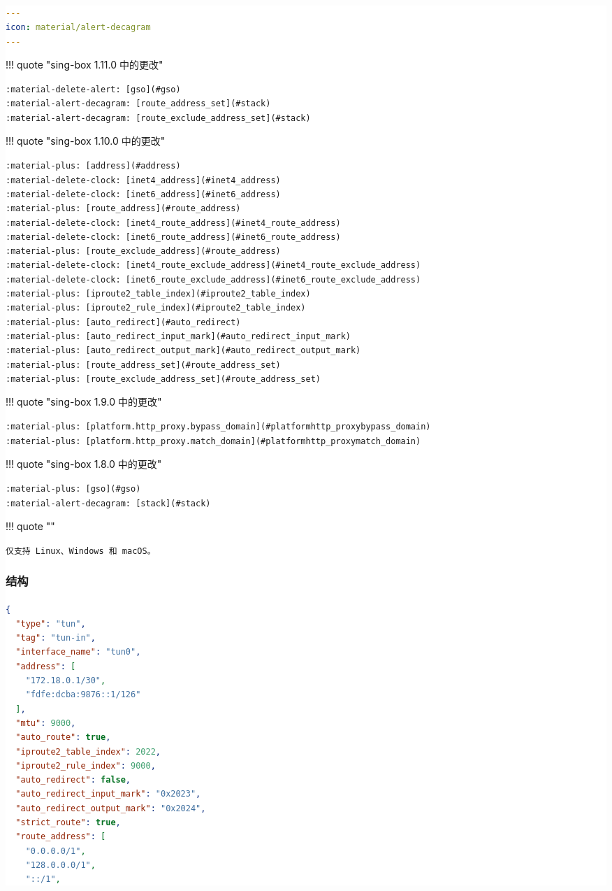 ```yaml
---
icon: material/alert-decagram
---
```


!!! quote "sing-box 1.11.0 中的更改"

    :material-delete-alert: [gso](#gso)  
    :material-alert-decagram: [route_address_set](#stack)  
    :material-alert-decagram: [route_exclude_address_set](#stack)

!!! quote "sing-box 1.10.0 中的更改"

    :material-plus: [address](#address)  
    :material-delete-clock: [inet4_address](#inet4_address)  
    :material-delete-clock: [inet6_address](#inet6_address)  
    :material-plus: [route_address](#route_address)  
    :material-delete-clock: [inet4_route_address](#inet4_route_address)  
    :material-delete-clock: [inet6_route_address](#inet6_route_address)  
    :material-plus: [route_exclude_address](#route_address)  
    :material-delete-clock: [inet4_route_exclude_address](#inet4_route_exclude_address)  
    :material-delete-clock: [inet6_route_exclude_address](#inet6_route_exclude_address)   
    :material-plus: [iproute2_table_index](#iproute2_table_index)  
    :material-plus: [iproute2_rule_index](#iproute2_table_index)  
    :material-plus: [auto_redirect](#auto_redirect)  
    :material-plus: [auto_redirect_input_mark](#auto_redirect_input_mark)  
    :material-plus: [auto_redirect_output_mark](#auto_redirect_output_mark)  
    :material-plus: [route_address_set](#route_address_set)  
    :material-plus: [route_exclude_address_set](#route_address_set)

!!! quote "sing-box 1.9.0 中的更改"

    :material-plus: [platform.http_proxy.bypass_domain](#platformhttp_proxybypass_domain)  
    :material-plus: [platform.http_proxy.match_domain](#platformhttp_proxymatch_domain)  

!!! quote "sing-box 1.8.0 中的更改"

    :material-plus: [gso](#gso)  
    :material-alert-decagram: [stack](#stack)

!!! quote ""

    仅支持 Linux、Windows 和 macOS。

### 结构

```json
{
  "type": "tun",
  "tag": "tun-in",
  "interface_name": "tun0",
  "address": [
    "172.18.0.1/30",
    "fdfe:dcba:9876::1/126"
  ],
  "mtu": 9000,
  "auto_route": true,
  "iproute2_table_index": 2022,
  "iproute2_rule_index": 9000,
  "auto_redirect": false,
  "auto_redirect_input_mark": "0x2023",
  "auto_redirect_output_mark": "0x2024",
  "strict_route": true,
  "route_address": [
    "0.0.0.0/1",
    "128.0.0.0/1",
    "::/1",
```